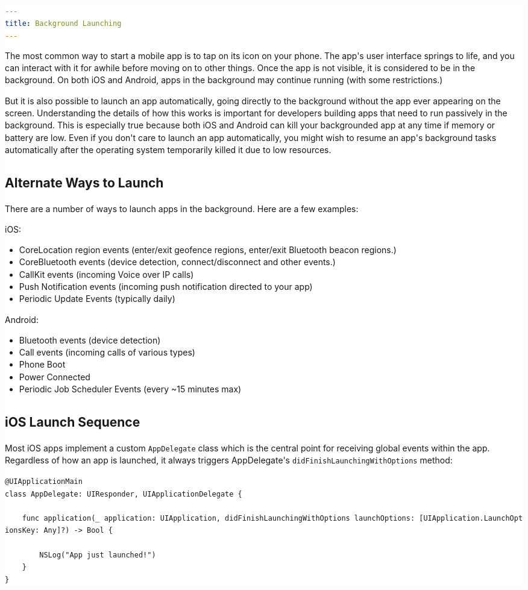 ```yaml
---
title: Background Launching 
---
```


The most common way to start a mobile app is to tap on its icon on your phone.  The app's user interface springs to life, and you can interact with it for awhile before moving on to other things.  Once the app is not visible, it is considered to be in the background.  On both iOS and Android, apps in the background may continue running (with some restrictions.)

But it is also possible to launch an app automatically, going directly to the background without the app ever appearing on the screen.  Understanding the details of how this works is important for developers building apps that need to run passively in the background.  This is especially true because both iOS and Android can kill your backgrounded app at any time if memory or battery are low.  Even if you don't care to launch an app automatically, you might wish to resume an app's background tasks automatically after the operating system temporarily killed it due to low resources.

## Alternate Ways to Launch

There are a number of ways to launch apps in the background.  Here are a few examples:

iOS:

* CoreLocation region events (enter/exit geofence regions, enter/exit Bluetooth beacon regions.)
* CoreBluetooth events (device detection, connect/disconnect and other events.)
* CallKit events (incoming Voice over IP calls)
* Push Notification events (incoming push notification directed to your app)
* Periodic Update Events (typically daily)

Android:

* Bluetooth events (device detection)
* Call events (incoming calls of various types)
* Phone Boot
* Power Connected
* Periodic Job Scheduler Events (every ~15 minutes max)

## iOS Launch Sequence

Most iOS apps implement a custom `AppDelegate` class which is the central point for receiving global events within the app.  Regardless of how an app is launched,  it always triggers AppDelegate's `didFinishLaunchingWithOptions` method:

```
@UIApplicationMain
class AppDelegate: UIResponder, UIApplicationDelegate {
    
    func application(_ application: UIApplication, didFinishLaunchingWithOptions launchOptions: [UIApplication.LaunchOptionsKey: Any]?) -> Bool {

        NSLog("App just launched!")
    }
}
```
